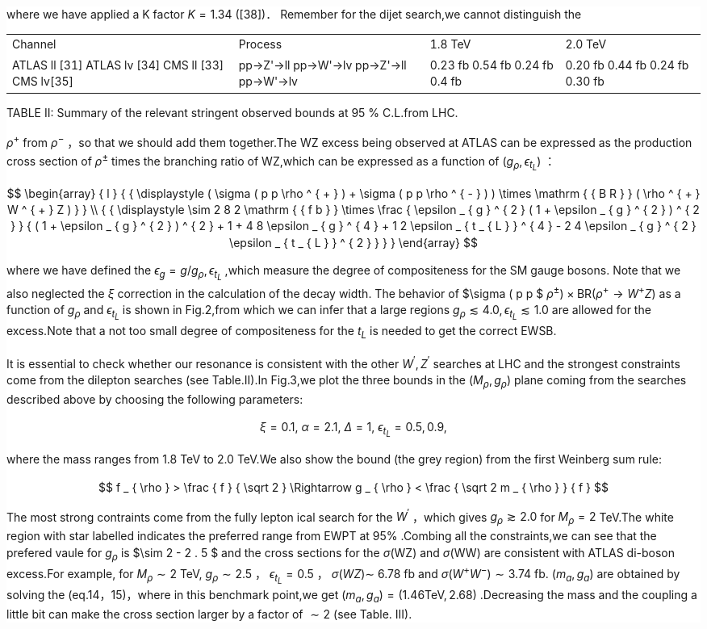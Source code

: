 where we have applied a $\mathrm { K }$ factor $K = 1 . 3 4$ ([38])． Remember for the dijet search,we cannot distinguish the

<html><body><table><tr><td>Channel</td><td>Process</td><td>1.8 TeV</td><td>2.0 TeV</td></tr><tr><td>ATLAS ll [31] ATLAS lv [34] CMS ll [33] CMS lv[35]</td><td>pp→Z'→ll pp→W'→lv pp→Z'→ll pp→W'→lv</td><td>0.23 fb 0.54 fb 0.24 fb 0.4 fb</td><td>0.20 fb 0.44 fb 0.24 fb 0.30 fb</td></tr></table></body></html>

TABLE II: Summary of the relevant stringent observed bounds at $9 5 \ \%$ C.L.from LHC.

$\rho ^ { + }$ from $\rho ^ { - }$ ，so that we should add them together.The WZ excess being observed at ATLAS can be expressed as the production cross section of $\rho ^ { \pm }$ times the branching ratio of WZ,which can be expressed as a function of $( g _ { \rho } , \epsilon _ { t _ { L } } )$ ：

$$
\begin{array} { l } { { \displaystyle ( \sigma ( p p  \rho ^ { + } ) + \sigma ( p p  \rho ^ { - } ) ) \times \mathrm { { B R } } ( \rho ^ { + }  W ^ { + } Z ) } } \\ { { \displaystyle \sim 2 8 2 \mathrm { { f b } } \times \frac { \epsilon _ { g } ^ { 2 } ( 1 + \epsilon _ { g } ^ { 2 } ) ^ { 2 } } { ( 1 + \epsilon _ { g } ^ { 2 } ) ^ { 2 } + 1 + 4 8 \epsilon _ { g } ^ { 4 } + 1 2 \epsilon _ { t _ { L } } ^ { 4 } - 2 4 \epsilon _ { g } ^ { 2 } \epsilon _ { t _ { L } } ^ { 2 } } } } \end{array}
$$

where we have defined the $\epsilon _ { g } = { g } / { g _ { \rho } } , \epsilon _ { t _ { L } }$ ,which measure the degree of compositeness for the SM gauge bosons. Note that we also neglected the $\xi$ correction in the calculation of the decay width. The behavior of $\sigma ( p p $ $\rho ^ { \pm } ) \times \mathrm { B R } ( \rho ^ { + } \to W ^ { + } Z )$ as a function of $g _ { \rho }$ and $\epsilon _ { t _ { L } }$ is shown in Fig.2,from which we can infer that a large regions $g _ { \rho } \lesssim 4 . 0 , \epsilon _ { t _ { L } } \lesssim 1 . 0$ are allowed for the excess.Note that a not too small degree of compositeness for the $t _ { L }$ is needed to get the correct EWSB.

It is essential to check whether our resonance is consistent with the other $W ^ { \prime } , Z ^ { \prime }$ searches at LHC and the strongest constraints come from the dilepton searches (see Table.II).In Fig.3,we plot the three bounds in the $( M _ { \rho } , g _ { \rho } )$ plane coming from the searches described above by choosing the following parameters:

$$
\xi = 0 . 1 , ~ \alpha = 2 . 1 , ~ \Delta = 1 , ~ \epsilon _ { t _ { L } } = 0 . 5 , 0 . 9 ,
$$

where the mass ranges from 1.8 TeV to 2.0 TeV.We also show the bound (the grey region) from the first Weinberg sum rule:

$$
f _ { \rho } > \frac { f } { \sqrt 2 } \Rightarrow g _ { \rho } < \frac { \sqrt 2 m _ { \rho } } { f }
$$

The most strong contraints come from the fully lepton ical search for the $W ^ { \prime }$ ，which gives $g _ { \rho } \gtrsim 2 . 0$ for ${ { M } _ { \rho } } = 2$ TeV.The white region with star labelled indicates the preferred range from EWPT at $9 5 \%$ .Combing all the constraints,we can see that the prefered vaule for $g _ { \rho }$ is $\sim 2 - 2 . 5 \$ and the cross sections for the $\sigma ( \mathrm { W Z } )$ and $\sigma ( \mathrm { W W } )$ are consistent with ATLAS di-boson excess.For example, for $M _ { \rho } \sim 2$ TeV, $g _ { \rho } \sim 2 . 5$ ， $\epsilon _ { t _ { L } } = 0 . 5$ ， $\sigma ( W Z ) \sim$ 6.78 fb and $\sigma ( W ^ { + } W ^ { - } ) \sim 3 . 7 4$ fb. $( m _ { a } , g _ { a } )$ are obtained by solving the (eq.14，15)，where in this benchmark point,we get $( m _ { a } , g _ { a } ) = ( 1 . 4 6 \mathrm { T e V } , 2 . 6 8 )$ .Decreasing the mass and the coupling a little bit can make the cross section larger by a factor of $\sim 2$ (see Table. III).
